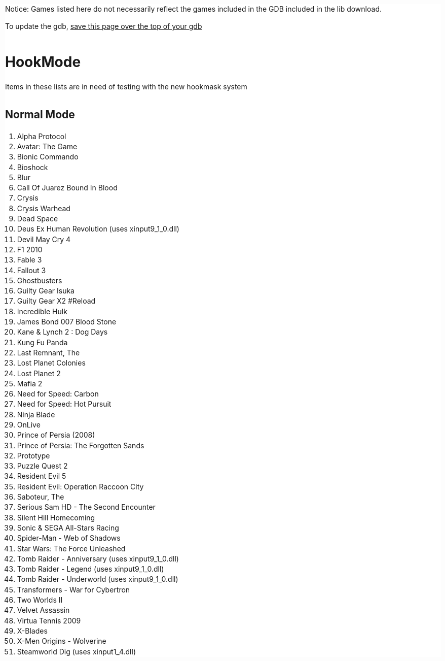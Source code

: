 Notice: Games listed here do not necessarily reflect the games included in the GDB included in the lib download.

To update the gdb, [save this page over the top of your gdb](https://github.com/x360ce/x360ce/blob/master/x360ce/Support/x360ce.gdb)

# HookMode

Items in these lists are in need of testing with the new hookmask system

## Normal Mode

  1. Alpha Protocol
  1. Avatar: The Game
  1. Bionic Commando
  1. Bioshock
  1. Blur
  1. Call Of Juarez Bound In Blood
  1. Crysis
  1. Crysis Warhead
  1. Dead Space
  1. Deus Ex Human Revolution (uses xinput9_1_0.dll)
  1. Devil May Cry 4
  1. F1 2010
  1. Fable 3
  1. Fallout 3
  1. Ghostbusters
  1. Guilty Gear Isuka
  1. Guilty Gear X2 #Reload
  1. Incredible Hulk
  1. James Bond 007 Blood Stone
  1. Kane & Lynch 2 : Dog Days
  1. Kung Fu Panda
  1. Last Remnant, The
  1. Lost Planet Colonies
  1. Lost Planet 2
  1. Mafia 2
  1. Need for Speed: Carbon
  1. Need for Speed: Hot Pursuit
  1. Ninja Blade
  1. OnLive
  1. Prince of Persia (2008)
  1. Prince of Persia: The Forgotten Sands
  1. Prototype
  1. Puzzle Quest 2
  1. Resident Evil 5
  1. Resident Evil: Operation Raccoon City
  1. Saboteur, The
  1. Serious Sam HD - The Second Encounter
  1. Silent Hill Homecoming
  1. Sonic & SEGA All-Stars Racing
  1. Spider-Man - Web of Shadows
  1. Star Wars: The Force Unleashed
  1. Tomb Raider - Anniversary (uses xinput9_1_0.dll)
  1. Tomb Raider - Legend (uses xinput9_1_0.dll)
  1. Tomb Raider - Underworld (uses xinput9_1_0.dll)
  1. Transformers - War for Cybertron
  1. Two Worlds II
  1. Velvet Assassin
  1. Virtua Tennis 2009
  1. X-Blades
  1. X-Men Origins - Wolverine
  2. Steamworld Dig (uses xinput1_4.dll)
